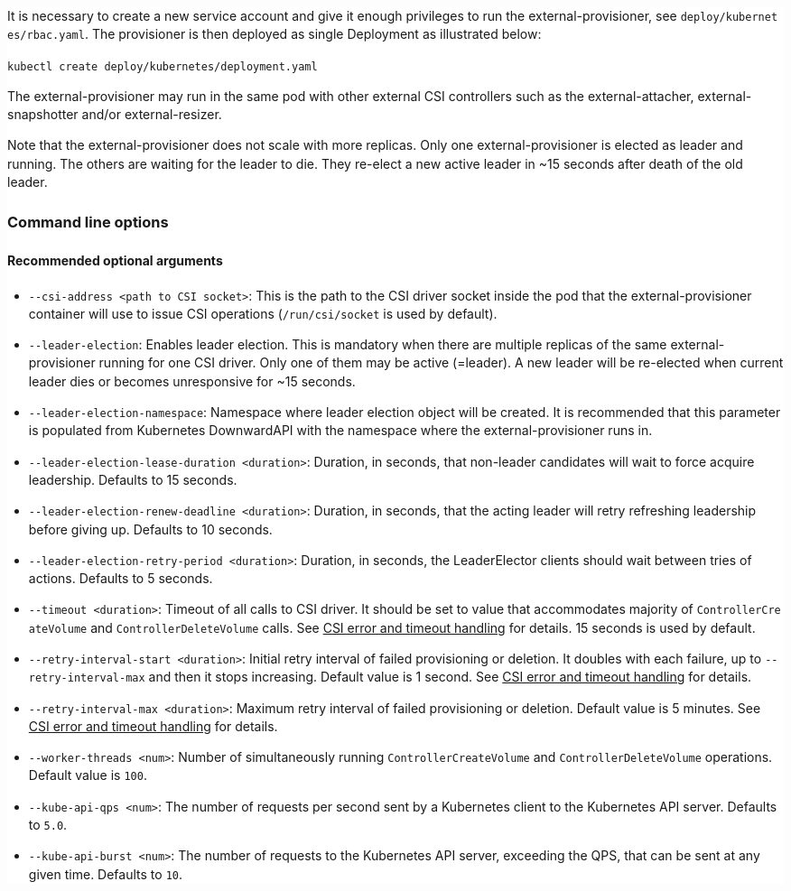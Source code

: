 It is necessary to create a new service account and give it enough privileges to run the external-provisioner, see `deploy/kubernetes/rbac.yaml`. The provisioner is then deployed as single Deployment as illustrated below:

```sh
kubectl create deploy/kubernetes/deployment.yaml
```

The external-provisioner may run in the same pod with other external CSI controllers such as the external-attacher, external-snapshotter and/or external-resizer.

Note that the external-provisioner does not scale with more replicas. Only one external-provisioner is elected as leader and running. The others are waiting for the leader to die. They re-elect a new active leader in ~15 seconds after death of the old leader.

### Command line options

#### Recommended optional arguments
* `--csi-address <path to CSI socket>`: This is the path to the CSI driver socket inside the pod that the external-provisioner container will use to issue CSI operations (`/run/csi/socket` is used by default).

* `--leader-election`: Enables leader election. This is mandatory when there are multiple replicas of the same external-provisioner running for one CSI driver. Only one of them may be active (=leader). A new leader will be re-elected when current leader dies or becomes unresponsive for ~15 seconds.

* `--leader-election-namespace`: Namespace where leader election object will be created. It is recommended that this parameter is populated from Kubernetes DownwardAPI with the namespace where the external-provisioner runs in.

* `--leader-election-lease-duration <duration>`: Duration, in seconds, that non-leader candidates will wait to force acquire leadership. Defaults to 15 seconds.

* `--leader-election-renew-deadline <duration>`: Duration, in seconds, that the acting leader will retry refreshing leadership before giving up. Defaults to 10 seconds.

* `--leader-election-retry-period <duration>`: Duration, in seconds, the LeaderElector clients should wait between tries of actions. Defaults to 5 seconds.

* `--timeout <duration>`: Timeout of all calls to CSI driver. It should be set to value that accommodates majority of `ControllerCreateVolume` and `ControllerDeleteVolume` calls. See [CSI error and timeout handling](#csi-error-and-timeout-handling) for details. 15 seconds is used by default.

* `--retry-interval-start <duration>`: Initial retry interval of failed provisioning or deletion. It doubles with each failure, up to `--retry-interval-max` and then it stops increasing. Default value is 1 second. See [CSI error and timeout handling](#csi-error-and-timeout-handling) for details.

* `--retry-interval-max <duration>`: Maximum retry interval of failed provisioning or deletion. Default value is 5 minutes. See [CSI error and timeout handling](#csi-error-and-timeout-handling) for details.

* `--worker-threads <num>`: Number of simultaneously running `ControllerCreateVolume` and `ControllerDeleteVolume` operations. Default value is `100`.

* `--kube-api-qps <num>`: The number of requests per second sent by a Kubernetes client to the Kubernetes API server. Defaults to `5.0`.

* `--kube-api-burst <num>`: The number of requests to the Kubernetes API server, exceeding the QPS, that can be sent at any given time. Defaults to `10`.
